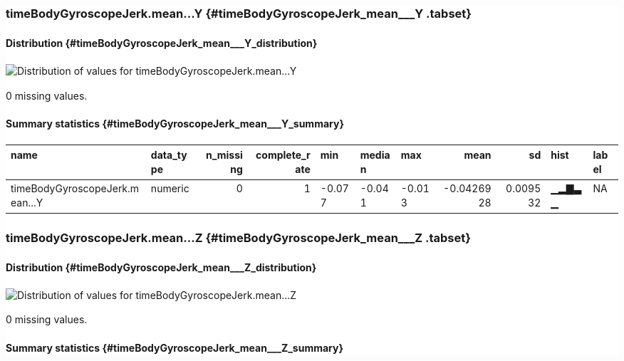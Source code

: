 















### timeBodyGyroscopeJerk.mean...Y {#timeBodyGyroscopeJerk_mean___Y .tabset}



#### Distribution {#timeBodyGyroscopeJerk_mean___Y_distribution}

![Distribution of values for timeBodyGyroscopeJerk.mean...Y](CODEBOOK_files/figure-html/cb_codebook_data_timeBodyGyroscopeJerk_mean___Y_distribution-113-1.png)

0 missing values.

#### Summary statistics {#timeBodyGyroscopeJerk_mean___Y_summary}

|name                           |data_type | n_missing| complete_rate|min    |median |max    |       mean|       sd|hist  |label |
|:------------------------------|:---------|---------:|-------------:|:------|:------|:------|----------:|--------:|:-----|:-----|
|timeBodyGyroscopeJerk.mean...Y |numeric   |         0|             1|-0.077 |-0.041 |-0.013 | -0.0426928| 0.009532|▁▂▇▃▁ |NA    |




















### timeBodyGyroscopeJerk.mean...Z {#timeBodyGyroscopeJerk_mean___Z .tabset}



#### Distribution {#timeBodyGyroscopeJerk_mean___Z_distribution}

![Distribution of values for timeBodyGyroscopeJerk.mean...Z](CODEBOOK_files/figure-html/cb_codebook_data_timeBodyGyroscopeJerk_mean___Z_distribution-120-1.png)

0 missing values.

#### Summary statistics {#timeBodyGyroscopeJerk_mean___Z_summary}
